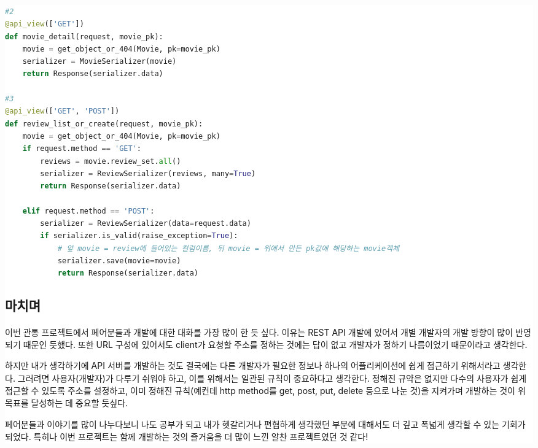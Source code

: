 ```python
#2
@api_view(['GET'])
def movie_detail(request, movie_pk):
    movie = get_object_or_404(Movie, pk=movie_pk)
    serializer = MovieSerializer(movie)
    return Response(serializer.data)

#3
@api_view(['GET', 'POST'])
def review_list_or_create(request, movie_pk):
    movie = get_object_or_404(Movie, pk=movie_pk)
    if request.method == 'GET':
        reviews = movie.review_set.all()    
        serializer = ReviewSerializer(reviews, many=True)
        return Response(serializer.data)

    elif request.method == 'POST':
        serializer = ReviewSerializer(data=request.data)
        if serializer.is_valid(raise_exception=True):
            # 앞 movie = review에 들어있는 컬럼이름, 뒤 movie = 위에서 만든 pk값에 해당하는 movie객체
            serializer.save(movie=movie)
            return Response(serializer.data)
```



## 마치며

이번 관통 프로젝트에서 페어분들과 개발에 대한 대화를 가장 많이 한 듯 싶다. 이유는 REST API 개발에 있어서 개별 개발자의 개발 방향이 많이 반영되기 때문인 듯했다. 또한 URL 구성에 있어서도 client가 요청할 주소를 정하는 것에는 답이 없고 개발자가 정하기 나름이었기 때문이라고 생각한다. 

하지만 내가 생각하기에 API 서버를 개발하는 것도 결국에는 다른 개발자가 필요한 정보나 하나의 어플리케이션에 쉽게 접근하기 위해서라고 생각한다. 그러려면 사용자(개발자)가 다루기 쉬워야 하고, 이를 위해서는 일관된 규칙이 중요하다고 생각한다. 정해진 규약은 없지만 다수의 사용자가 쉽게 접근할 수 있도록 주소를 설정하고, 이미 정해진 규칙(예컨데 http method를 get, post, put, delete 등으로 나눈 것)을 지켜가며 개발하는 것이 위 목표를 달성하는 데 중요할 듯싶다. 

페어분들과 이야기를 많이 나누다보니 나도 공부가 되고 내가 헷갈리거나 편협하게 생각했던 부분에 대해서도 더 깊고 폭넓게 생각할 수 있는 기회가 되었다. 특히나 이번 프로젝트는 함께 개발하는 것의 즐거움을 더 많이 느낀 알찬 프로젝트였던 것 같다!
